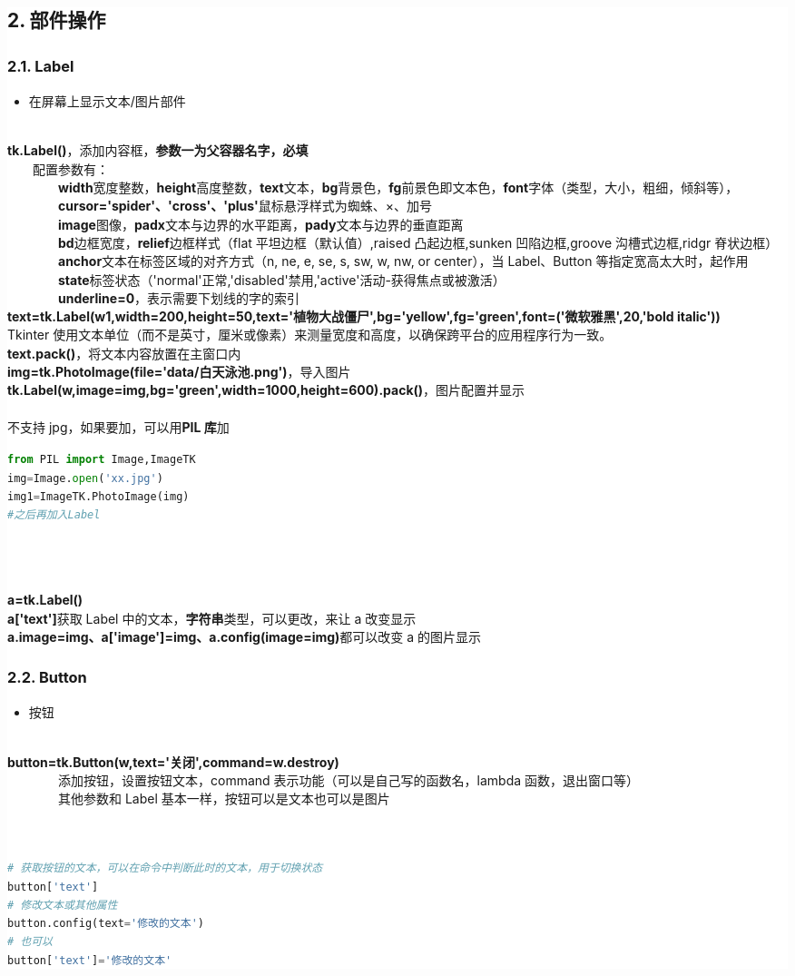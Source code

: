 ## 2. 部件操作

### 2.1. Label

- 在屏幕上显示文本/图片部件

<br><b>tk.Label()</b>，添加内容框，**参数一为父容器名字，必填**
<br>&emsp;&emsp;配置参数有：
<br>&emsp;&emsp;&emsp;&emsp;<b>width</b>宽度整数，<b>height</b>高度整数，<b>text</b>文本，<b>bg</b>背景色，<b>fg</b>前景色即文本色，<b>font</b>字体（类型，大小，粗细，倾斜等），
<br>&emsp;&emsp;&emsp;&emsp;<b>cursor='spider'、'cross'、'plus'</b>鼠标悬浮样式为蜘蛛、×、加号
<br>&emsp;&emsp;&emsp;&emsp;<b>image</b>图像，<b>padx</b>文本与边界的水平距离，<b>pady</b>文本与边界的垂直距离
<br>&emsp;&emsp;&emsp;&emsp;<b>bd</b>边框宽度，<b>relief</b>边框样式（flat 平坦边框（默认值）,raised 凸起边框,sunken 凹陷边框,groove 沟槽式边框,ridgr 脊状边框）
<br>&emsp;&emsp;&emsp;&emsp;<b>anchor</b>文本在标签区域的对齐方式（n, ne, e, se, s, sw, w, nw, or center），当 Label、Button 等指定宽高太大时，起作用
<br>&emsp;&emsp;&emsp;&emsp;<b>state</b>标签状态（'normal'正常,'disabled'禁用,'active'活动-获得焦点或被激活）
<br>&emsp;&emsp;&emsp;&emsp;<b>underline=0</b>，表示需要下划线的字的索引
<br><b>text=tk.Label(w1,width=200,height=50,text='植物大战僵尸',bg='yellow',fg='green',font=('微软雅黑',20,'bold italic'))</b>
<br> Tkinter 使用文本单位（而不是英寸，厘米或像素）来测量宽度和高度，以确保跨平台的应用程序行为一致。
<br><b>text.pack()</b>，将文本内容放置在主窗口内
<br><b>img=tk.PhotoImage(file='data/白天泳池.png')</b>，导入图片
<br><b>tk.Label(w,image=img,bg='green',width=1000,height=600).pack()</b>，图片配置并显示
<br><br>不支持 jpg，如果要加，可以用<b>PIL 库</b>加

```python
from PIL import Image,ImageTK
img=Image.open('xx.jpg')
img1=ImageTK.PhotoImage(img)
#之后再加入Label
```

<br><br><br><b>a=tk.Label()
<br>a['text']</b>获取 Label 中的文本，**字符串**类型，可以更改，来让 a 改变显示
<br><b>a.image=img、a['image']=img、a.config(image=img)</b>都可以改变 a 的图片显示

### 2.2. Button

- 按钮

<br><b>button=tk.Button(w,text='关闭',command=w.destroy)</b>
<br>&emsp;&emsp;&emsp;&emsp;添加按钮，设置按钮文本，command 表示功能（可以是自己写的函数名，lambda 函数，退出窗口等）
<br>&emsp;&emsp;&emsp;&emsp;其他参数和 Label 基本一样，按钮可以是文本也可以是图片
<br><br><br>

```python
# 获取按钮的文本，可以在命令中判断此时的文本，用于切换状态
button['text']
# 修改文本或其他属性
button.config(text='修改的文本')
# 也可以
button['text']='修改的文本'
```
